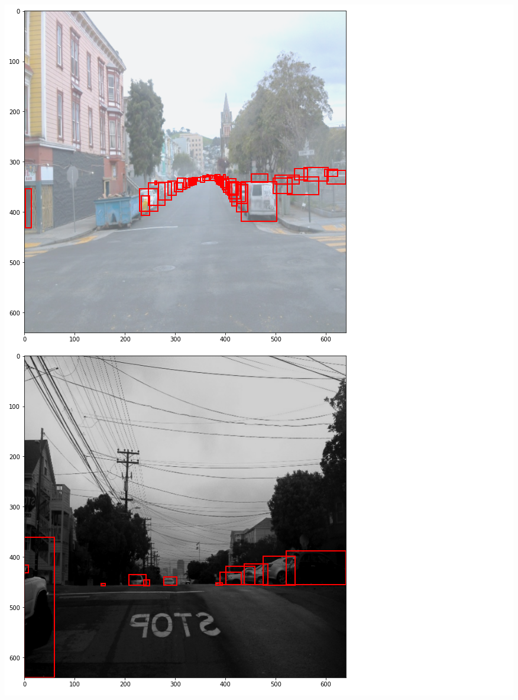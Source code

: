 ![alt augmentation4](https://github.com/minfeng-lu/udacity-object-detection-in-urban-envrionment/blob/main/images/augmentation4.png?raw=true)
![alt augmentation5](https://github.com/minfeng-lu/udacity-object-detection-in-urban-envrionment/blob/main/images/augmentation5.png?raw=true)
